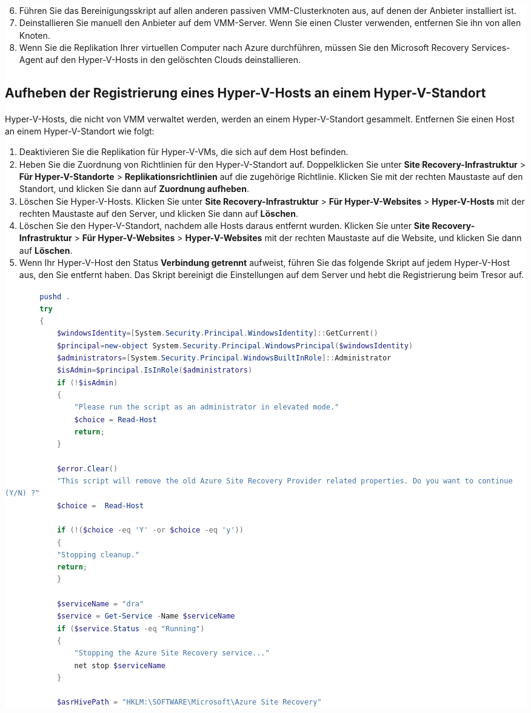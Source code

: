 6. Führen Sie das Bereinigungsskript auf allen anderen passiven VMM-Clusterknoten aus, auf denen der Anbieter installiert ist.
7. Deinstallieren Sie manuell den Anbieter auf dem VMM-Server. Wenn Sie einen Cluster verwenden, entfernen Sie ihn von allen Knoten.
8. Wenn Sie die Replikation Ihrer virtuellen Computer nach Azure durchführen, müssen Sie den Microsoft Recovery Services-Agent auf den Hyper-V-Hosts in den gelöschten Clouds deinstallieren.

## <a name="unregister-a-hyper-v-host-in-a-hyper-v-site"></a>Aufheben der Registrierung eines Hyper-V-Hosts an einem Hyper-V-Standort

Hyper-V-Hosts, die nicht von VMM verwaltet werden, werden an einem Hyper-V-Standort gesammelt. Entfernen Sie einen Host an einem Hyper-V-Standort wie folgt:

1. Deaktivieren Sie die Replikation für Hyper-V-VMs, die sich auf dem Host befinden.
2. Heben Sie die Zuordnung von Richtlinien für den Hyper-V-Standort auf. Doppelklicken Sie unter **Site Recovery-Infrastruktur** > **Für Hyper-V-Standorte** >  **Replikationsrichtlinien** auf die zugehörige Richtlinie. Klicken Sie mit der rechten Maustaste auf den Standort, und klicken Sie dann auf **Zuordnung aufheben**.
3. Löschen Sie Hyper-V-Hosts. Klicken Sie unter **Site Recovery-Infrastruktur** > **Für Hyper-V-Websites** > **Hyper-V-Hosts** mit der rechten Maustaste auf den Server, und klicken Sie dann auf **Löschen**.
4. Löschen Sie den Hyper-V-Standort, nachdem alle Hosts daraus entfernt wurden. Klicken Sie unter **Site Recovery-Infrastruktur** > **Für Hyper-V-Websites** > **Hyper-V-Websites** mit der rechten Maustaste auf die Website, und klicken Sie dann auf **Löschen**.
5. Wenn Ihr Hyper-V-Host den Status **Verbindung getrennt** aufweist, führen Sie das folgende Skript auf jedem Hyper-V-Host aus, den Sie entfernt haben. Das Skript bereinigt die Einstellungen auf dem Server und hebt die Registrierung beim Tresor auf.


```powershell
        pushd .
        try
        {
            $windowsIdentity=[System.Security.Principal.WindowsIdentity]::GetCurrent()
            $principal=new-object System.Security.Principal.WindowsPrincipal($windowsIdentity)
            $administrators=[System.Security.Principal.WindowsBuiltInRole]::Administrator
            $isAdmin=$principal.IsInRole($administrators)
            if (!$isAdmin)
            {
                "Please run the script as an administrator in elevated mode."
                $choice = Read-Host
                return;
            }

            $error.Clear()
            "This script will remove the old Azure Site Recovery Provider related properties. Do you want to continue (Y/N) ?"
            $choice =  Read-Host

            if (!($choice -eq 'Y' -or $choice -eq 'y'))
            {
            "Stopping cleanup."
            return;
            }

            $serviceName = "dra"
            $service = Get-Service -Name $serviceName
            if ($service.Status -eq "Running")
            {
                "Stopping the Azure Site Recovery service..."
                net stop $serviceName
            }

            $asrHivePath = "HKLM:\SOFTWARE\Microsoft\Azure Site Recovery"
```